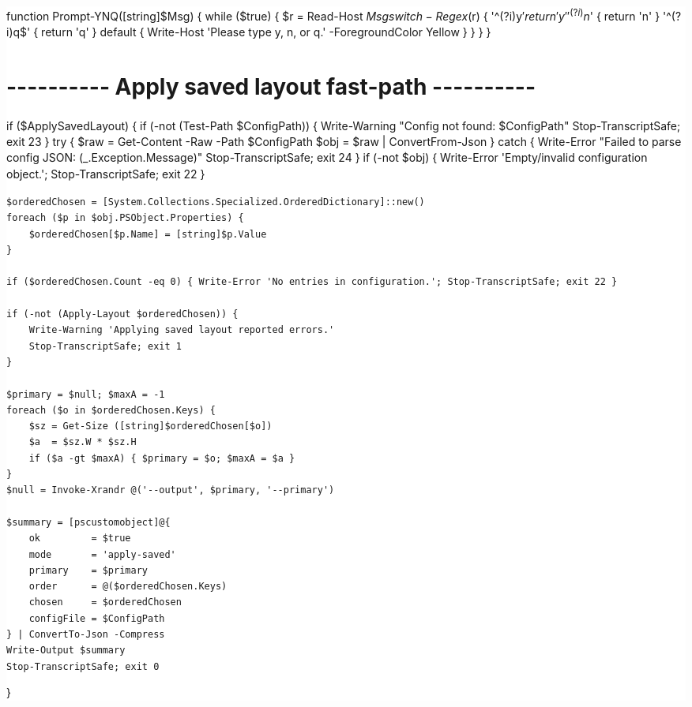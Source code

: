 function Prompt-YNQ([string]$Msg) {
    while ($true) {
        $r = Read-Host $Msg
        switch -Regex ($r) {
            '^(?i)y$' { return 'y' }
            '^(?i)n$' { return 'n' }
            '^(?i)q$' { return 'q' }
            default   { Write-Host 'Please type y, n, or q.' -ForegroundColor Yellow }
        }
    }
}

# ---------- Apply saved layout fast-path ----------
if ($ApplySavedLayout) {
    if (-not (Test-Path $ConfigPath)) {
        Write-Warning "Config not found: $ConfigPath"
        Stop-TranscriptSafe; exit 23
    }
    try {
        $raw = Get-Content -Raw -Path $ConfigPath
        $obj = $raw | ConvertFrom-Json
    } catch {
        Write-Error "Failed to parse config JSON: $($_.Exception.Message)"
        Stop-TranscriptSafe; exit 24
    }
    if (-not $obj) { Write-Error 'Empty/invalid configuration object.'; Stop-TranscriptSafe; exit 22 }

    $orderedChosen = [System.Collections.Specialized.OrderedDictionary]::new()
    foreach ($p in $obj.PSObject.Properties) {
        $orderedChosen[$p.Name] = [string]$p.Value
    }

    if ($orderedChosen.Count -eq 0) { Write-Error 'No entries in configuration.'; Stop-TranscriptSafe; exit 22 }

    if (-not (Apply-Layout $orderedChosen)) {
        Write-Warning 'Applying saved layout reported errors.'
        Stop-TranscriptSafe; exit 1
    }

    $primary = $null; $maxA = -1
    foreach ($o in $orderedChosen.Keys) {
        $sz = Get-Size ([string]$orderedChosen[$o])
        $a  = $sz.W * $sz.H
        if ($a -gt $maxA) { $primary = $o; $maxA = $a }
    }
    $null = Invoke-Xrandr @('--output', $primary, '--primary')

    $summary = [pscustomobject]@{
        ok         = $true
        mode       = 'apply-saved'
        primary    = $primary
        order      = @($orderedChosen.Keys)
        chosen     = $orderedChosen
        configFile = $ConfigPath
    } | ConvertTo-Json -Compress
    Write-Output $summary
    Stop-TranscriptSafe; exit 0
}
